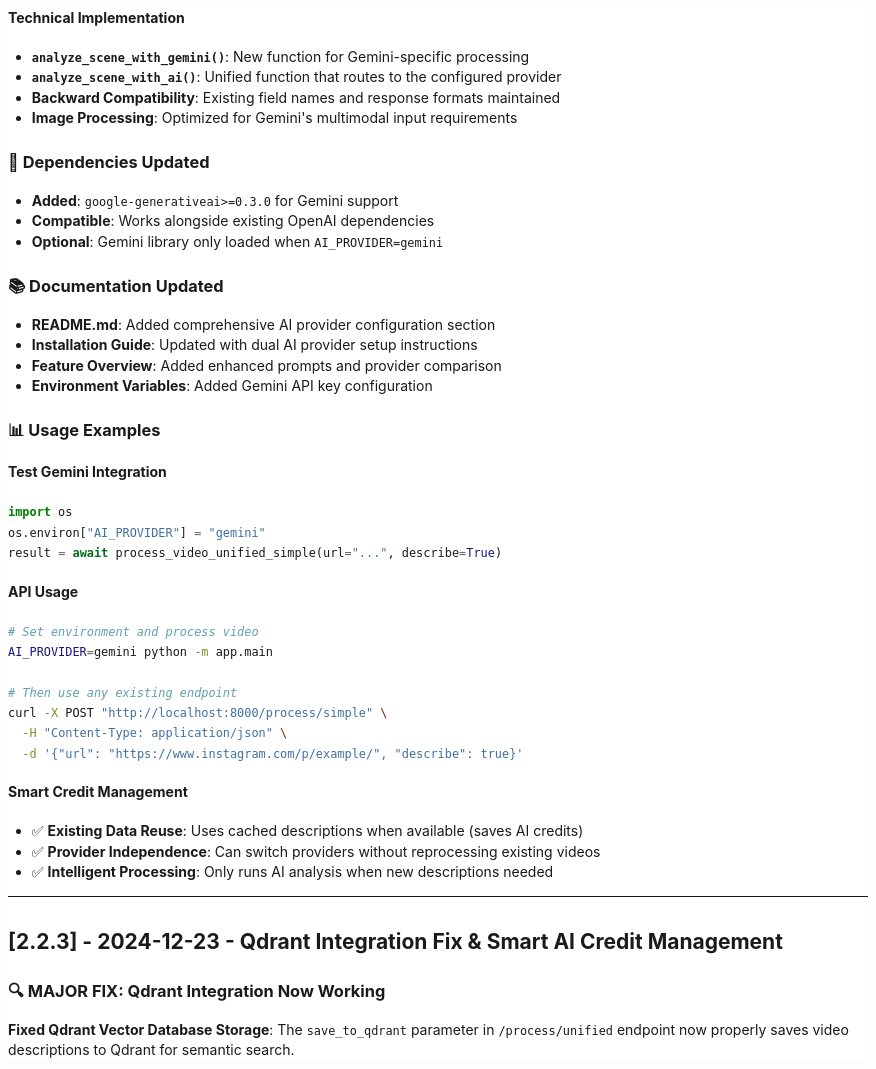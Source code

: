 #### **Technical Implementation**
- **`analyze_scene_with_gemini()`**: New function for Gemini-specific processing
- **`analyze_scene_with_ai()`**: Unified function that routes to the configured provider
- **Backward Compatibility**: Existing field names and response formats maintained
- **Image Processing**: Optimized for Gemini's multimodal input requirements

### 🔧 **Dependencies Updated**
- **Added**: `google-generativeai>=0.3.0` for Gemini support
- **Compatible**: Works alongside existing OpenAI dependencies
- **Optional**: Gemini library only loaded when `AI_PROVIDER=gemini`

### 📚 **Documentation Updated**
- **README.md**: Added comprehensive AI provider configuration section
- **Installation Guide**: Updated with dual AI provider setup instructions
- **Feature Overview**: Added enhanced prompts and provider comparison
- **Environment Variables**: Added Gemini API key configuration

### 📊 **Usage Examples**

#### **Test Gemini Integration**
```python
import os
os.environ["AI_PROVIDER"] = "gemini"
result = await process_video_unified_simple(url="...", describe=True)
```

#### **API Usage**
```bash
# Set environment and process video
AI_PROVIDER=gemini python -m app.main

# Then use any existing endpoint
curl -X POST "http://localhost:8000/process/simple" \
  -H "Content-Type: application/json" \
  -d '{"url": "https://www.instagram.com/p/example/", "describe": true}'
```

#### **Smart Credit Management**
- ✅ **Existing Data Reuse**: Uses cached descriptions when available (saves AI credits)
- ✅ **Provider Independence**: Can switch providers without reprocessing existing videos
- ✅ **Intelligent Processing**: Only runs AI analysis when new descriptions needed

---

## [2.2.3] - 2024-12-23 - Qdrant Integration Fix & Smart AI Credit Management

### 🔍 **MAJOR FIX: Qdrant Integration Now Working**

**Fixed Qdrant Vector Database Storage**: The `save_to_qdrant` parameter in `/process/unified` endpoint now properly saves video descriptions to Qdrant for semantic search.
